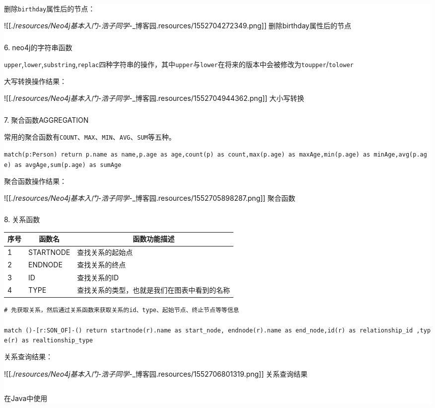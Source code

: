 删除`birthday`属性后的节点：

![[./_resources/Neo4j基本入门_-_浩子同学_-_博客园.resources/1552704272349.png]]
删除birthday属性后的节点

### 

6\. neo4j的字符串函数

`upper`,`lower`,`substring`,`replac`四种字符串的操作，其中`upper`与`lower`在将来的版本中会被修改为`toupper`/`tolower`

大写转换操作结果：

![[./_resources/Neo4j基本入门_-_浩子同学_-_博客园.resources/1552704944362.png]]
大小写转换

### 

7\. 聚合函数AGGREGATION

常用的聚合函数有`COUNT`、`MAX`、`MIN`、`AVG`、`SUM`等五种。

    match(p:Person) return p.name as name,p.age as age,count(p) as count,max(p.age) as maxAge,min(p.age) as minAge,avg(p.age) as avgAge,sum(p.age) as sumAge

聚合函数操作结果：

![[./_resources/Neo4j基本入门_-_浩子同学_-_博客园.resources/1552705898287.png]]
聚合函数

### 

8\. 关系函数

| 序号  | 函数名 | 函数功能描述 |
| --- | --- | --- |
| 1   | STARTNODE | 查找关系的起始点 |
| 2   | ENDNODE | 查找关系的终点 |
| 3   | ID  | 查找关系的ID |
| 4   | TYPE | 查找关系的类型，也就是我们在图表中看到的名称 |

    # 先获取关系，然后通过关系函数来获取关系的id、type、起始节点、终止节点等等信息
    
    match ()-[r:SON_OF]-() return startnode(r).name as start_node, endnode(r).name as end_node,id(r) as relationship_id ,type(r) as realtionship_type

关系查询结果：

![[./_resources/Neo4j基本入门_-_浩子同学_-_博客园.resources/1552706801319.png]]
关系查询结果

## 

在Java中使用
